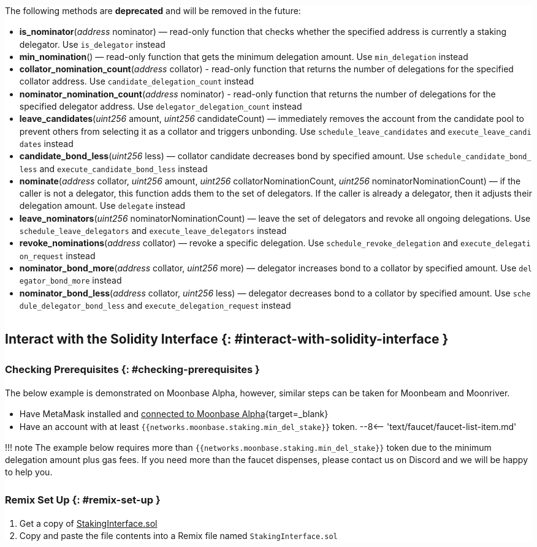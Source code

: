 The following methods are **deprecated** and will be removed in the future:

 - **is_nominator**(*address* nominator) — read-only function that checks whether the specified address is currently a staking delegator. Use `is_delegator` instead
 - **min_nomination**() — read-only function that gets the minimum delegation amount. Use `min_delegation` instead
 - **collator_nomination_count**(*address* collator) - read-only function that returns the number of delegations for the specified collator address. Use `candidate_delegation_count` instead
 - **nominator_nomination_count**(*address* nominator) - read-only function that returns the number of delegations for the specified delegator address. Use `delegator_delegation_count` instead
 - **leave_candidates**(*uint256* amount, *uint256* candidateCount) — immediately removes the account from the candidate pool to prevent others from selecting it as a collator and triggers unbonding. Use `schedule_leave_candidates` and `execute_leave_candidates` instead
 - **candidate_bond_less**(*uint256* less) — collator candidate decreases bond by specified amount. Use `schedule_candidate_bond_less` and `execute_candidate_bond_less` instead
 - **nominate**(*address* collator, *uint256* amount, *uint256* collatorNominationCount, *uint256* nominatorNominationCount) — if the caller is not a delegator, this function adds them to the set of delegators. If the caller is already a delegator, then it adjusts their delegation amount. Use `delegate` instead
 - **leave_nominators**(*uint256* nominatorNominationCount) — leave the set of delegators and revoke all ongoing delegations. Use `schedule_leave_delegators` and `execute_leave_delegators` instead
 - **revoke_nominations**(*address* collator) — revoke a specific delegation. Use `schedule_revoke_delegation` and `execute_delegation_request` instead
 - **nominator_bond_more**(*address* collator, *uint256* more) — delegator increases bond to a collator by specified amount. Use `delegator_bond_more` instead
 - **nominator_bond_less**(*address* collator, *uint256* less) — delegator decreases bond to a collator by specified amount. Use `schedule_delegator_bond_less` and `execute_delegation_request` instead

## Interact with the Solidity Interface {: #interact-with-solidity-interface }

### Checking Prerequisites {: #checking-prerequisites } 

The below example is demonstrated on Moonbase Alpha, however, similar steps can be taken for Moonbeam and Moonriver.

 - Have MetaMask installed and [connected to Moonbase Alpha](/tokens/connect/metamask/){target=_blank}
 - Have an account with at least `{{networks.moonbase.staking.min_del_stake}}` token.
  --8<-- 'text/faucet/faucet-list-item.md'

!!! note
    The example below requires more than `{{networks.moonbase.staking.min_del_stake}}` token due to the minimum delegation amount plus gas fees. If you need more than the faucet dispenses, please contact us on Discord and we will be happy to help you. 

### Remix Set Up {: #remix-set-up } 

1. Get a copy of [StakingInterface.sol](https://github.com/PureStake/moonbeam/blob/master/precompiles/parachain-staking/StakingInterface.sol)
2. Copy and paste the file contents into a Remix file named `StakingInterface.sol`
